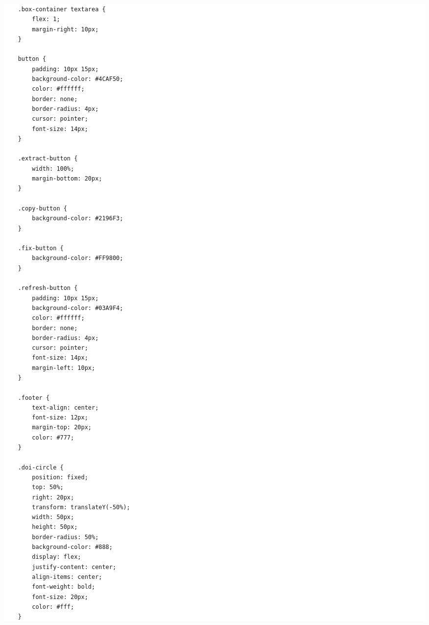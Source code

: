         .box-container textarea {
            flex: 1;
            margin-right: 10px;
        }

        button {
            padding: 10px 15px;
            background-color: #4CAF50;
            color: #ffffff;
            border: none;
            border-radius: 4px;
            cursor: pointer;
            font-size: 14px;
        }

        .extract-button {
            width: 100%;
            margin-bottom: 20px;
        }

        .copy-button {
            background-color: #2196F3;
        }

        .fix-button {
            background-color: #FF9800;
        }

        .refresh-button {
            padding: 10px 15px;
            background-color: #03A9F4;
            color: #ffffff;
            border: none;
            border-radius: 4px;
            cursor: pointer;
            font-size: 14px;
            margin-left: 10px;
        }

        .footer {
            text-align: center;
            font-size: 12px;
            margin-top: 20px;
            color: #777;
        }

        .doi-circle {
            position: fixed;
            top: 50%;
            right: 20px;
            transform: translateY(-50%);
            width: 50px;
            height: 50px;
            border-radius: 50%;
            background-color: #888;
            display: flex;
            justify-content: center;
            align-items: center;
            font-weight: bold;
            font-size: 20px;
            color: #fff;
        }
